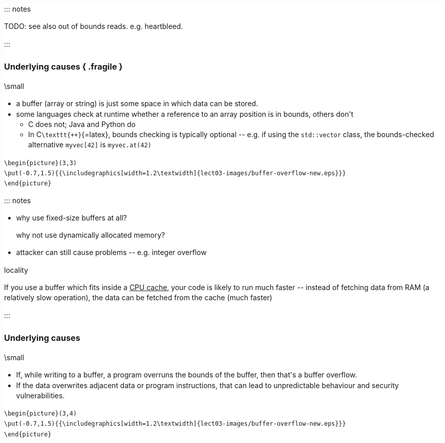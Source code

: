 [cwe-787]: https://cwe.mitre.org/data/definitions/787.html

::: notes

TODO: see also out of bounds reads. e.g. heartbleed.

:::

### Underlying causes { .fragile }

\small

- a buffer (array or string) is just some space in which data can be stored.
- some languages check at runtime whether a reference to an array
  position is in bounds, others don't
  - C does not; Java and Python do
  - In C`\texttt{++}`{=latex}, bounds checking is typically optional -- e.g. if using the `std::vector`
    class, the bounds-checked alternative `myvec[42]` is
    `myvec.at(42)`

```{=latex}
\begin{picture}(3,3)
\put(-0.7,1.5){{\includegraphics[width=1.2\textwidth]{lect03-images/buffer-overflow-new.eps}}}
\end{picture}
```


::: notes

- why use fixed-size buffers at all?

  why not use dynamically allocated memory?

- attacker can still cause problems -- e.g. integer overflow

locality

If you use a buffer which fits inside a [CPU cache][cpu-cache], your
code is likely to run much faster -- instead of fetching data from RAM
(a relatively slow operation), the data can be fetched from the cache
(much faster)


[cpu-cache]: https://en.wikipedia.org/wiki/CPU_cache

:::


### Underlying causes

\small

- If, while writing to a buffer, a program overruns the bounds of the
  buffer, then that's a buffer overflow.
- If the data overwrites adjacent data or program instructions, that
  can lead to unpredictable behaviour and security vulnerabilities.


```{=latex}
\begin{picture}(3,4)
\put(-0.7,1.5){{\includegraphics[width=1.2\textwidth]{lect03-images/buffer-overflow-new.eps}}}
\end{picture}
```


[cwe-top-25]: https://cwe.mitre.org/top25/archive/2021/2021_cwe_top25.html
[cve]: https://www.cve.org
[samedit]: https://nvd.nist.gov/vuln/detail/CVE-2021-3156
[boothole]: https://www.csoonline.com/article/3568362/linux-grub2-bootloader-flaw-breaks-secure-boot-on-most-computers-and-servers.html
[boothole-cve]: https://nvd.nist.gov/vuln/detail/CVE-2020-10713
[sanitizers]: https://hpc-wiki.info/hpc/Compiler_Sanitizers
[gcc-canaries]: https://gcc.gnu.org/onlinedocs/gcc/Instrumentation-Options.html
[bop]: https://en.wikipedia.org/wiki/Buffer_overflow_protection
[rop]: https://en.wikipedia.org/wiki/Return-oriented_programming
[aslr-byp]: https://web.archive.org/web/20150213061340/https://www.exploit-db.com/wp-content/themes/exploit/docs/17914.pdf
[def-aslr]: https://bkaraceylan.github.io/hack/binary-exploitation/2020/05/01/defeating-aslr-part-1.html
[pwntools]: https://docs.pwntools.com/en/stable/
[esp]: https://en.wikipedia.org/wiki/Executable-space_protection
[dep]: https://en.wikipedia.org/wiki/Executable-space_protection#windows
[system]: https://en.cppreference.com/w/c/program/system
[hb]: https://www.openssl.org
[ossl]: https://en.wikipedia.org/wiki/Heartbleed
[xkcd]:  https://xkcd.com/
[more-ex]: https://www.explainxkcd.com/wiki/index.php/1354:_Heartbleed_Explanation
[xkcd-hb]: https://xkcd.com/1354/
[vuln-ssh]: https://github.com/openssh/openssh-portable/blob/cb72e4f6d2cf63cda22484ec90142689fed288f6/auth2-chall.c#L258
[arb-precision]: https://en.wikipedia.org/wiki/Arbitrary-precision_arithmetic
[cwe-190]: https://cwe.mitre.org/data/definitions/190.html